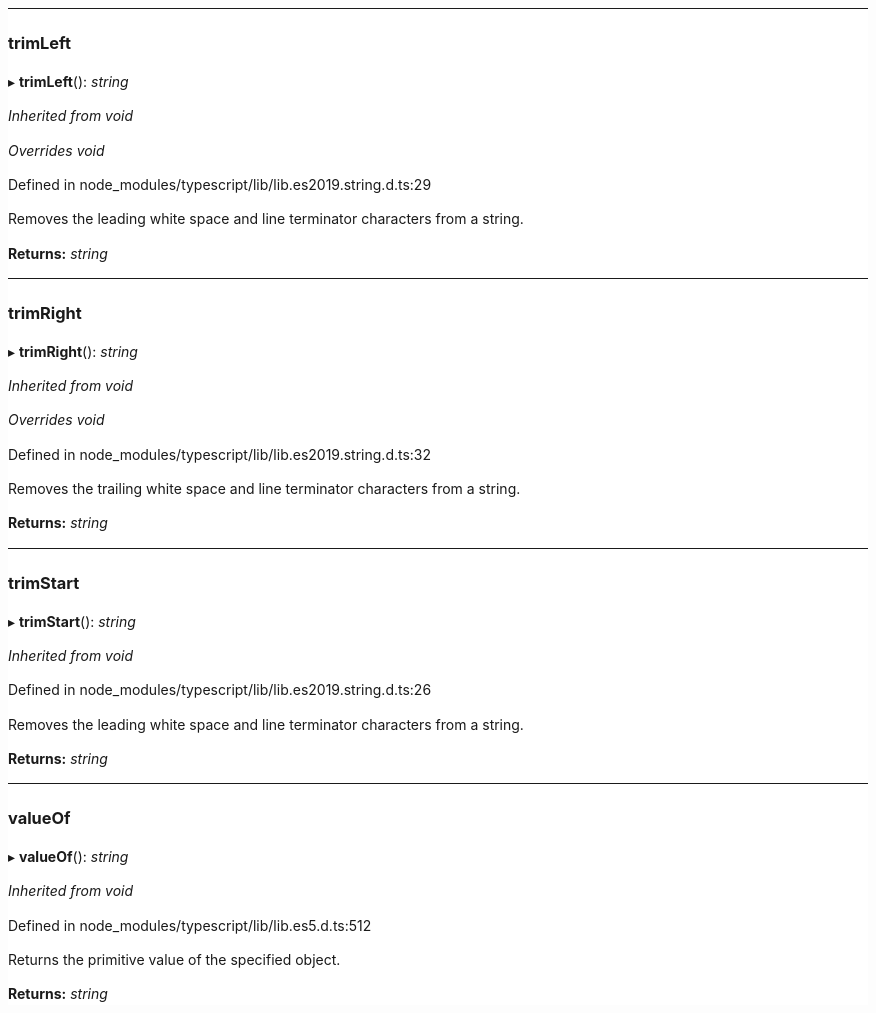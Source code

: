 ___

###  trimLeft

▸ **trimLeft**(): *string*

*Inherited from void*

*Overrides void*

Defined in node_modules/typescript/lib/lib.es2019.string.d.ts:29

Removes the leading white space and line terminator characters from a string.

**Returns:** *string*

___

###  trimRight

▸ **trimRight**(): *string*

*Inherited from void*

*Overrides void*

Defined in node_modules/typescript/lib/lib.es2019.string.d.ts:32

Removes the trailing white space and line terminator characters from a string.

**Returns:** *string*

___

###  trimStart

▸ **trimStart**(): *string*

*Inherited from void*

Defined in node_modules/typescript/lib/lib.es2019.string.d.ts:26

Removes the leading white space and line terminator characters from a string.

**Returns:** *string*

___

###  valueOf

▸ **valueOf**(): *string*

*Inherited from void*

Defined in node_modules/typescript/lib/lib.es5.d.ts:512

Returns the primitive value of the specified object.

**Returns:** *string*
